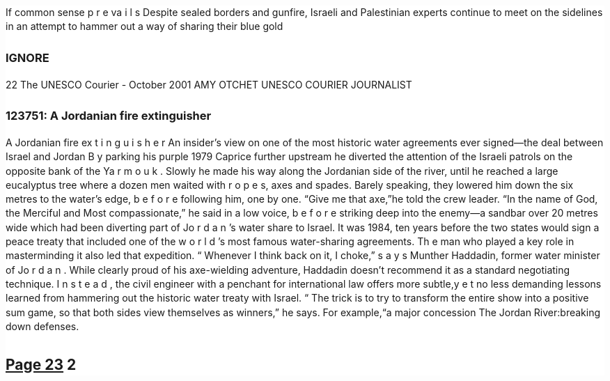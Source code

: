 

If common sense p r e va i l s
Despite sealed borders and gunfire, Israeli and Palestinian experts
continue to meet on the sidelines in an attempt to hammer out
a way of sharing their blue gold

### IGNORE

22 The UNESCO Courier - October 2001
AMY OTCHET 
UNESCO COURIER JOURNALIST


### 123751: A Jordanian fire extinguisher

A Jordanian
fire ex t i n g u i s h e r
An insider’s view on one of the most historic water agreements ever
signed—the deal between Israel and Jordan
B
y parking his purple 1979 Caprice further
upstream he diverted the attention of the
Israeli patrols on the opposite bank of the
Ya r m o u k . Slowly he made his way along the
Jordanian side of the river, until he reached
a large eucalyptus tree where a dozen men waited with
r o p e s, axes and spades. Barely speaking, they lowered
him down the six metres to the water’s edge, b e f o r e
following him, one by one. “Give me that axe,”he told
the crew leader. “In the name of God, the Merciful and
Most compassionate,” he said in a low voice, b e f o r e
striking deep into the enemy—a sandbar over 20 metres
wide which had been diverting part of Jo r d a n ’s water
share to Israel. It was 1984, ten years before the two
states would sign a peace treaty that included one of the
w o r l d ’s most famous water-sharing agreements. Th e
man who played a key role in masterminding it also led
that expedition.
“ Whenever I think back on it, I choke,” s a y s
Munther Haddadin, former water minister of Jo r d a n .
While clearly proud of his axe-wielding adventure,
Haddadin doesn’t recommend it as a standard
negotiating technique. I n s t e a d , the civil engineer with
a penchant for international law offers more subtle,y e t
no less demanding lessons learned from hammering
out the historic water treaty with Israel.
“ The trick is to try to transform the entire show into
a positive sum game, so that both sides view themselves
as winners,” he says. For example,“a major concession
The Jordan River:breaking down defenses.

## [Page 23](https://demo.humlab.umu.se/courier/123798eng.pdf#page=23) 2

